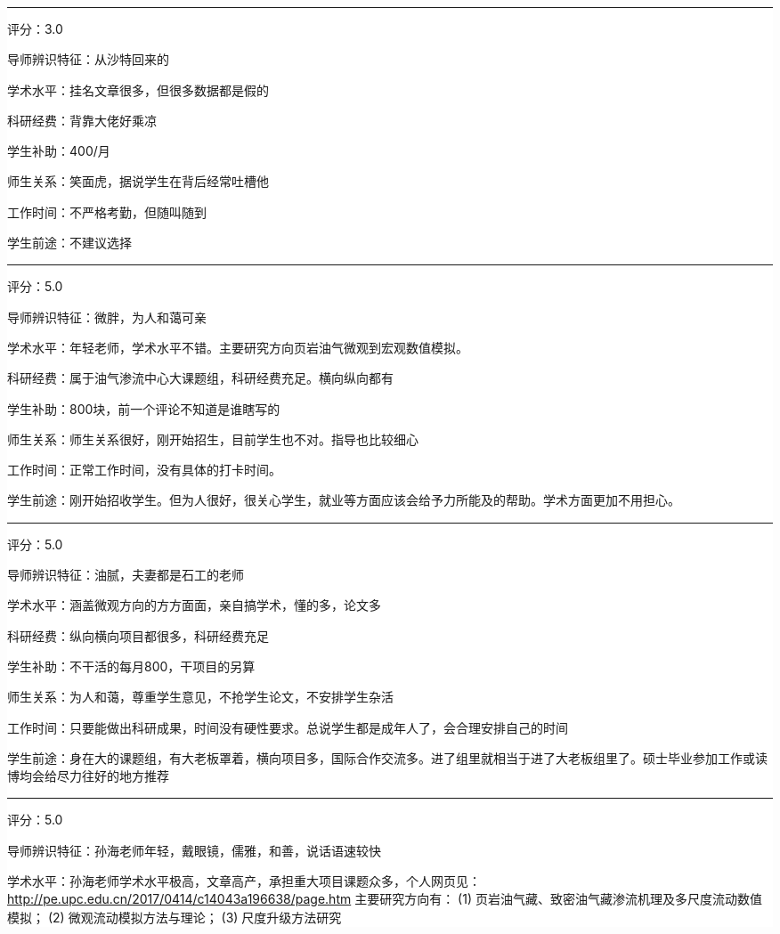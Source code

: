 * * *

评分：3.0

导师辨识特征：从沙特回来的

学术水平：挂名文章很多，但很多数据都是假的

科研经费：背靠大佬好乘凉

学生补助：400/月

师生关系：笑面虎，据说学生在背后经常吐槽他

工作时间：不严格考勤，但随叫随到

学生前途：不建议选择

* * *

评分：5.0

导师辨识特征：微胖，为人和蔼可亲

学术水平：年轻老师，学术水平不错。主要研究方向页岩油气微观到宏观数值模拟。

科研经费：属于油气渗流中心大课题组，科研经费充足。横向纵向都有

学生补助：800块，前一个评论不知道是谁瞎写的

师生关系：师生关系很好，刚开始招生，目前学生也不对。指导也比较细心

工作时间：正常工作时间，没有具体的打卡时间。

学生前途：刚开始招收学生。但为人很好，很关心学生，就业等方面应该会给予力所能及的帮助。学术方面更加不用担心。

* * *

评分：5.0

导师辨识特征：油腻，夫妻都是石工的老师

学术水平：涵盖微观方向的方方面面，亲自搞学术，懂的多，论文多

科研经费：纵向横向项目都很多，科研经费充足

学生补助：不干活的每月800，干项目的另算

师生关系：为人和蔼，尊重学生意见，不抢学生论文，不安排学生杂活

工作时间：只要能做出科研成果，时间没有硬性要求。总说学生都是成年人了，会合理安排自己的时间

学生前途：身在大的课题组，有大老板罩着，横向项目多，国际合作交流多。进了组里就相当于进了大老板组里了。硕士毕业参加工作或读博均会给尽力往好的地方推荐

* * *

评分：5.0

导师辨识特征：孙海老师年轻，戴眼镜，儒雅，和善，说话语速较快

学术水平：孙海老师学术水平极高，文章高产，承担重大项目课题众多，个人网页见：http://pe.upc.edu.cn/2017/0414/c14043a196638/page.htm
主要研究方向有：
(1) 页岩油气藏、致密油气藏渗流机理及多尺度流动数值模拟；
(2) 微观流动模拟方法与理论；
(3) 尺度升级方法研究
